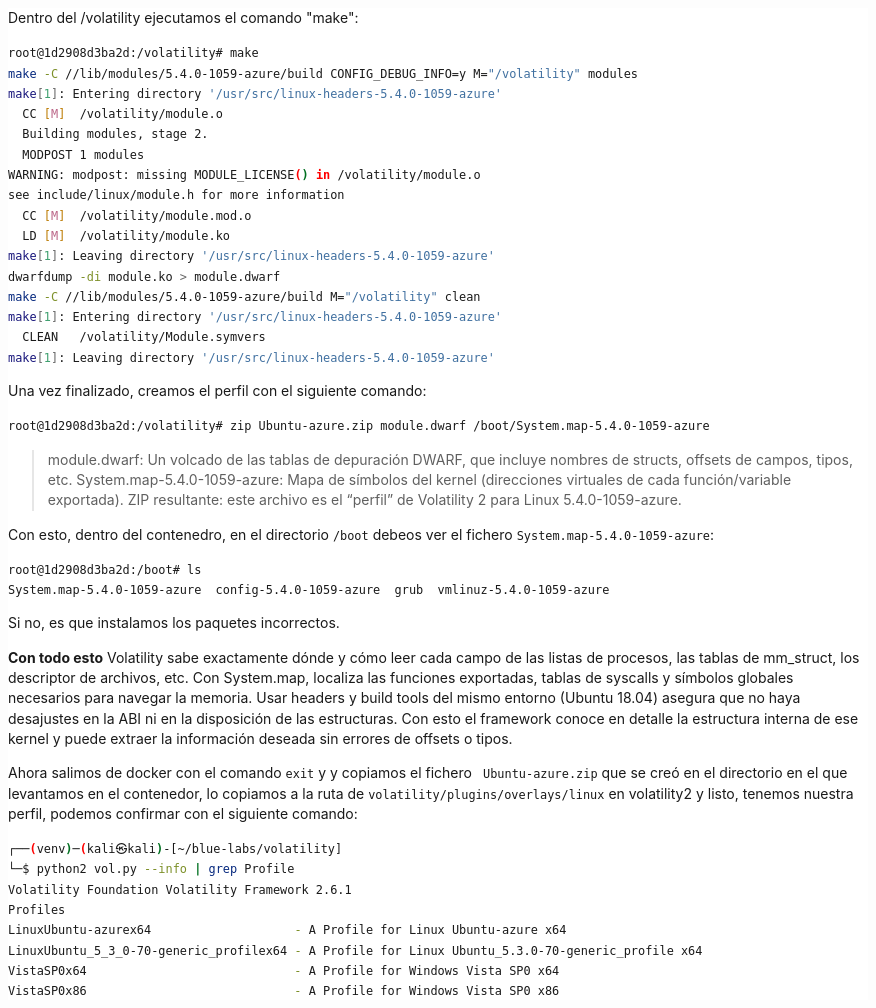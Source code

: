 Dentro del /volatility ejecutamos el comando "make": 
```bash
root@1d2908d3ba2d:/volatility# make
make -C //lib/modules/5.4.0-1059-azure/build CONFIG_DEBUG_INFO=y M="/volatility" modules
make[1]: Entering directory '/usr/src/linux-headers-5.4.0-1059-azure'
  CC [M]  /volatility/module.o
  Building modules, stage 2.
  MODPOST 1 modules
WARNING: modpost: missing MODULE_LICENSE() in /volatility/module.o
see include/linux/module.h for more information
  CC [M]  /volatility/module.mod.o
  LD [M]  /volatility/module.ko
make[1]: Leaving directory '/usr/src/linux-headers-5.4.0-1059-azure'
dwarfdump -di module.ko > module.dwarf
make -C //lib/modules/5.4.0-1059-azure/build M="/volatility" clean
make[1]: Entering directory '/usr/src/linux-headers-5.4.0-1059-azure'
  CLEAN   /volatility/Module.symvers
make[1]: Leaving directory '/usr/src/linux-headers-5.4.0-1059-azure'
```

Una vez finalizado, creamos el perfil con el siguiente comando: 
```bash
root@1d2908d3ba2d:/volatility# zip Ubuntu-azure.zip module.dwarf /boot/System.map-5.4.0-1059-azure
```

> module.dwarf: Un volcado de las tablas de depuración DWARF, que incluye nombres de structs, offsets de campos, tipos, etc.
> System.map-5.4.0-1059-azure: Mapa de símbolos del kernel (direcciones virtuales de cada función/variable exportada).
> ZIP resultante: este archivo es el “perfil” de Volatility 2 para Linux 5.4.0-1059-azure.

Con esto, dentro del contenedro, en el directorio `/boot` debeos ver el fichero `System.map-5.4.0-1059-azure`: 
```bash
root@1d2908d3ba2d:/boot# ls
System.map-5.4.0-1059-azure  config-5.4.0-1059-azure  grub  vmlinuz-5.4.0-1059-azure
```
Si no, es que instalamos los paquetes incorrectos. 

**Con todo esto**  Volatility sabe exactamente dónde y cómo leer cada campo de las listas de procesos, las tablas de mm_struct, los descriptor de archivos, etc.
Con System.map, localiza las funciones exportadas, tablas de syscalls y símbolos globales necesarios para navegar la memoria.
Usar headers y build tools del mismo entorno (Ubuntu 18.04) asegura que no haya desajustes en la ABI ni en la disposición de las estructuras.
Con esto  el framework conoce en detalle la estructura interna de ese kernel y puede extraer la información deseada sin errores de offsets o tipos.

Ahora salimos de docker con el comando `exit` y y copiamos el fichero ` Ubuntu-azure.zip` que se creó en el directorio en el que levantamos en el contenedor, lo copiamos a la ruta de `volatility/plugins/overlays/linux` en volatility2 y listo, tenemos nuestra perfil, podemos confirmar con el siguiente comando: 

```bash
┌──(venv)─(kali㉿kali)-[~/blue-labs/volatility]
└─$ python2 vol.py --info | grep Profile
Volatility Foundation Volatility Framework 2.6.1
Profiles
LinuxUbuntu-azurex64                    - A Profile for Linux Ubuntu-azure x64
LinuxUbuntu_5_3_0-70-generic_profilex64 - A Profile for Linux Ubuntu_5.3.0-70-generic_profile x64
VistaSP0x64                             - A Profile for Windows Vista SP0 x64
VistaSP0x86                             - A Profile for Windows Vista SP0 x86
```
